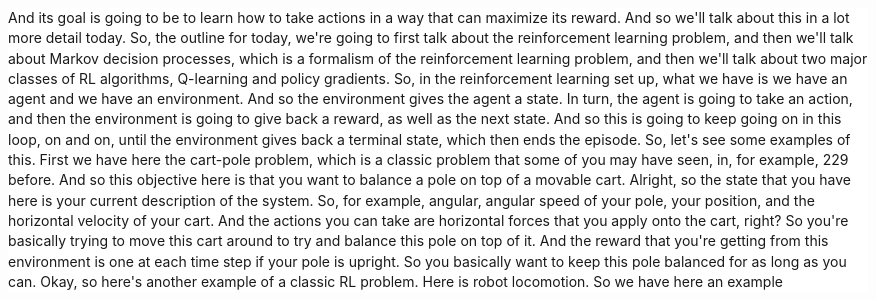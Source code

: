 And its goal is going to be
to learn how to take actions
in a way that can maximize its reward.
And so we'll talk about this
in a lot more detail today.
So, the outline for today,
we're going to first
talk about the reinforcement
learning problem,
and then we'll talk about
Markov decision processes,
which is a formalism of the
reinforcement learning problem,
and then we'll talk
about two major classes
of RL algorithms, Q-learning
and policy gradients.
So, in the reinforcement
learning set up, what we have
is we have an agent and
we have an environment.
And so the environment
gives the agent a state.
In turn, the agent is
going to take an action,
and then the environment is
going to give back a reward,
as well as the next state.
And so this is going to
keep going on in this loop,
on and on, until the environment
gives back a terminal state,
which then ends the episode.
So, let's see some examples of this.
First we have here the cart-pole problem,
which is a classic problem
that some of you may have seen,
in, for example, 229 before.
And so this objective
here is that you want to
balance a pole on top of a movable cart.
Alright, so the state
that you have here is
your current description of the system.
So, for example, angular, angular speed
of your pole, your
position, and the horizontal
velocity of your cart.
And the actions you can
take are horizontal forces
that you apply onto the cart, right?
So you're basically trying
to move this cart around
to try and balance this pole on top of it.
And the reward that you're getting
from this environment
is one at each time step
if your pole is upright.
So you basically want to keep this pole
balanced for as long as you can.
Okay, so here's another example
of a classic RL problem.
Here is robot locomotion.
So we have here an example